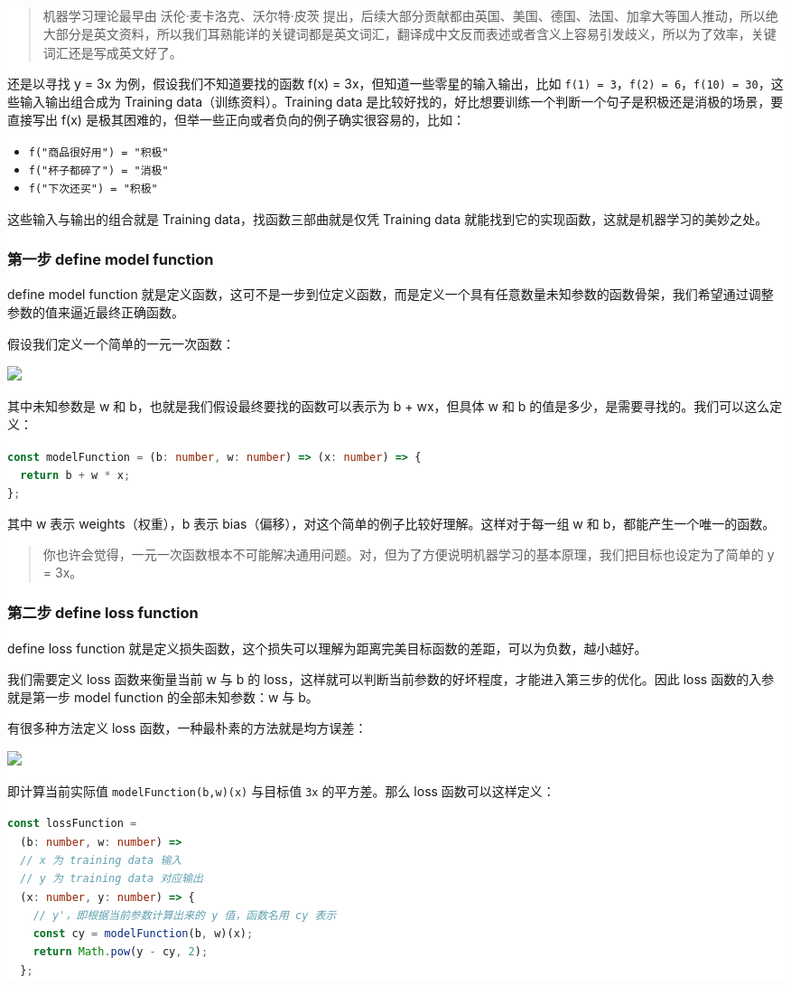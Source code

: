 > 机器学习理论最早由 沃伦·麦卡洛克、沃尔特·皮茨 提出，后续大部分贡献都由英国、美国、德国、法国、加拿大等国人推动，所以绝大部分是英文资料，所以我们耳熟能详的关键词都是英文词汇，翻译成中文反而表述或者含义上容易引发歧义，所以为了效率，关键词汇还是写成英文好了。

还是以寻找 y = 3x 为例，假设我们不知道要找的函数 f(x) = 3x，但知道一些零星的输入输出，比如 `f(1) = 3`，`f(2) = 6`，`f(10) = 30`，这些输入输出组合成为 Training data（训练资料）。Training data 是比较好找的，好比想要训练一个判断一个句子是积极还是消极的场景，要直接写出 f(x) 是极其困难的，但举一些正向或者负向的例子确实很容易的，比如：

- `f("商品很好用") = "积极"`
- `f("杯子都碎了") = "消极"`
- `f("下次还买") = "积极"`

这些输入与输出的组合就是 Training data，找函数三部曲就是仅凭 Training data 就能找到它的实现函数，这就是机器学习的美妙之处。

### 第一步 define model function

define model function 就是定义函数，这可不是一步到位定义函数，而是定义一个具有任意数量未知参数的函数骨架，我们希望通过调整参数的值来逼近最终正确函数。

假设我们定义一个简单的一元一次函数：

<img width=110 src="https://github.com/ascoders/blog/assets/7970947/167fac7d-ee5e-4aaa-b04e-e6f27b6ecda6">

其中未知参数是 w 和 b，也就是我们假设最终要找的函数可以表示为 b + wx，但具体 w 和 b 的值是多少，是需要寻找的。我们可以这么定义：

```ts
const modelFunction = (b: number, w: number) => (x: number) => {
  return b + w * x;
};
```

其中 w 表示 weights（权重），b 表示 bias（偏移），对这个简单的例子比较好理解。这样对于每一组 w 和 b，都能产生一个唯一的函数。

> 你也许会觉得，一元一次函数根本不可能解决通用问题。对，但为了方便说明机器学习的基本原理，我们把目标也设定为了简单的 y = 3x。

### 第二步 define loss function

define loss function 就是定义损失函数，这个损失可以理解为距离完美目标函数的差距，可以为负数，越小越好。

我们需要定义 loss 函数来衡量当前 w 与 b 的 loss，这样就可以判断当前参数的好坏程度，才能进入第三步的优化。因此 loss 函数的入参就是第一步 model function 的全部未知参数：w 与 b。

有很多种方法定义 loss 函数，一种最朴素的方法就是均方误差：

<img width=190 src="https://github.com/ascoders/blog/assets/7970947/2a6f8788-bb55-4072-89ea-c3f5db940f87">

即计算当前实际值 `modelFunction(b,w)(x)` 与目标值 `3x` 的平方差。那么 loss 函数可以这样定义：

```ts
const lossFunction =
  (b: number, w: number) =>
  // x 为 training data 输入
  // y 为 training data 对应输出
  (x: number, y: number) => {
    // y'，即根据当前参数计算出来的 y 值，函数名用 cy 表示
    const cy = modelFunction(b, w)(x);
    return Math.pow(y - cy, 2);
  };
```
